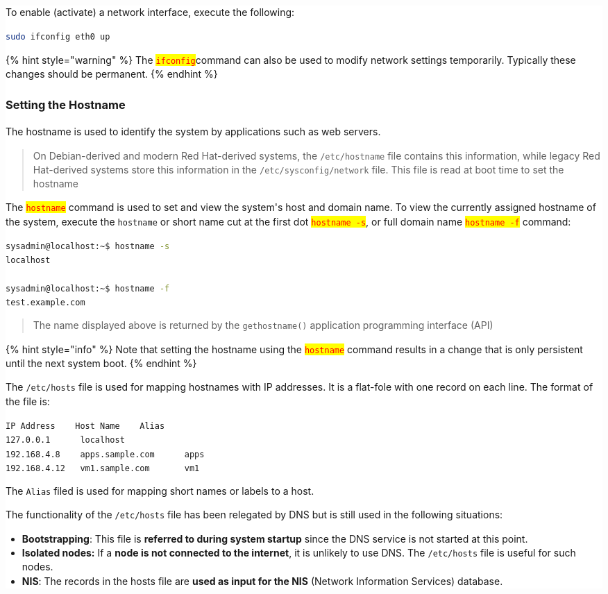 To enable (activate) a network interface, execute the following:

```bash
sudo ifconfig eth0 up
```

{% hint style="warning" %}
The <mark style="color:red;">`ifconfig`</mark>command can also be used to modify network settings temporarily. Typically these changes should be permanent.
{% endhint %}

### Setting the Hostname

The hostname is used to identify the system by applications such as web servers.

> On Debian-derived and modern Red Hat-derived systems, the `/etc/hostname` file contains this information, while legacy Red Hat-derived systems store this information in the `/etc/sysconfig/network` file. This file is read at boot time to set the hostname

The <mark style="color:red;">`hostname`</mark> <mark style="color:red;"></mark><mark style="color:red;"></mark> command is used to set and view the system's host and domain name. To view the currently assigned hostname of the system, execute the `hostname` or short name cut at the first dot <mark style="color:red;">`hostname -s`</mark>, or full domain name <mark style="color:red;">`hostname -f`</mark> command:

```bash
sysadmin@localhost:~$ hostname -s
localhost

sysadmin@localhost:~$ hostname -f
test.example.com
```

> The name displayed above is returned by the `gethostname()` application programming interface (API)

{% hint style="info" %}
Note that setting the hostname using the <mark style="color:red;">`hostname`</mark> <mark style="color:red;"></mark><mark style="color:red;"></mark> command results in a change that is only persistent until the next system boot.
{% endhint %}

The `/etc/hosts` file is used for mapping hostnames with IP addresses. It is a flat-fole with one record on each line. The format of the file is:

```bash
IP Address    Host Name    Alias
127.0.0.1      localhost
192.168.4.8    apps.sample.com      apps
192.168.4.12   vm1.sample.com       vm1
```

The `Alias` filed is used for mapping short names or labels to a host.

The functionality of the `/etc/hosts` file has been relegated by DNS but is still used in the following situations:

* **Bootstrapping**: This file is **referred to during system startup** since the DNS service is not started at this point.
* **Isolated nodes:** If a **node is not connected to the internet**, it is unlikely to use DNS. The `/etc/hosts` file is useful for such nodes.
* **NIS**: The records in the hosts file are **used as input for the NIS** (Network Information Services) database.

